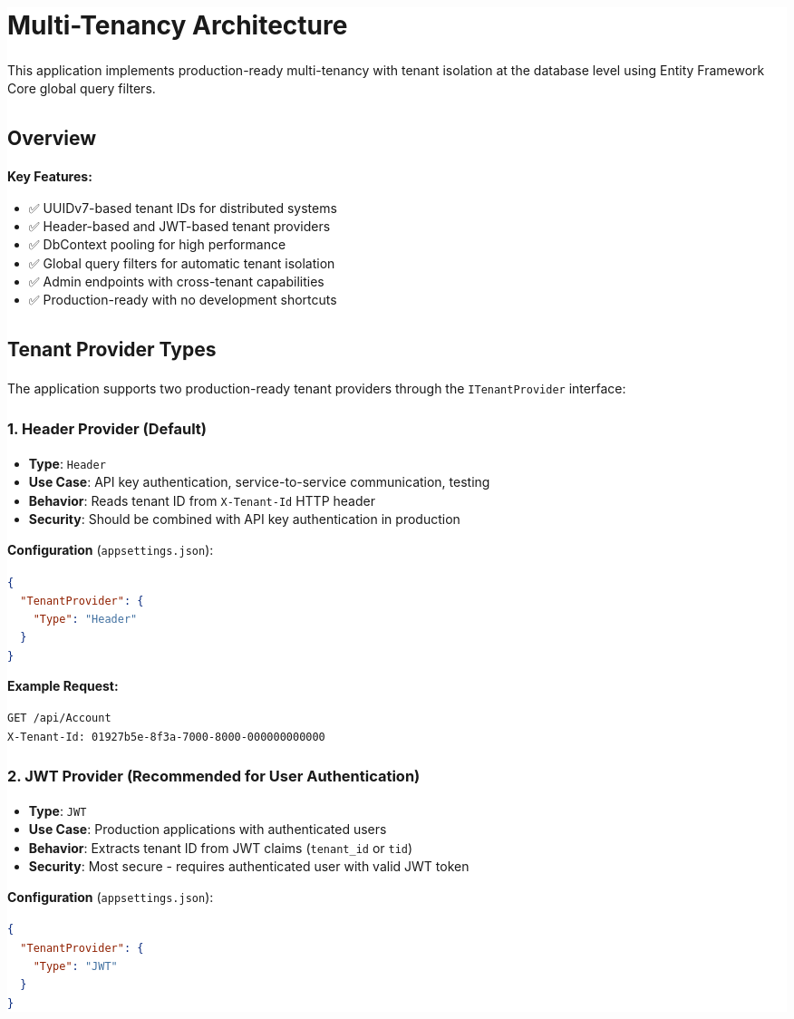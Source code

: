 # Multi-Tenancy Architecture

This application implements production-ready multi-tenancy with tenant isolation at the database level using Entity Framework Core global query filters.

## Overview

**Key Features:**
- ✅ UUIDv7-based tenant IDs for distributed systems
- ✅ Header-based and JWT-based tenant providers
- ✅ DbContext pooling for high performance
- ✅ Global query filters for automatic tenant isolation
- ✅ Admin endpoints with cross-tenant capabilities
- ✅ Production-ready with no development shortcuts

## Tenant Provider Types

The application supports two production-ready tenant providers through the `ITenantProvider` interface:

### 1. Header Provider (Default)
- **Type**: `Header`
- **Use Case**: API key authentication, service-to-service communication, testing
- **Behavior**: Reads tenant ID from `X-Tenant-Id` HTTP header
- **Security**: Should be combined with API key authentication in production

**Configuration** (`appsettings.json`):
```json
{
  "TenantProvider": {
    "Type": "Header"
  }
}
```

**Example Request:**
```http
GET /api/Account
X-Tenant-Id: 01927b5e-8f3a-7000-8000-000000000000
```

### 2. JWT Provider (Recommended for User Authentication)
- **Type**: `JWT`
- **Use Case**: Production applications with authenticated users
- **Behavior**: Extracts tenant ID from JWT claims (`tenant_id` or `tid`)
- **Security**: Most secure - requires authenticated user with valid JWT token

**Configuration** (`appsettings.json`):
```json
{
  "TenantProvider": {
    "Type": "JWT"
  }
}
```
